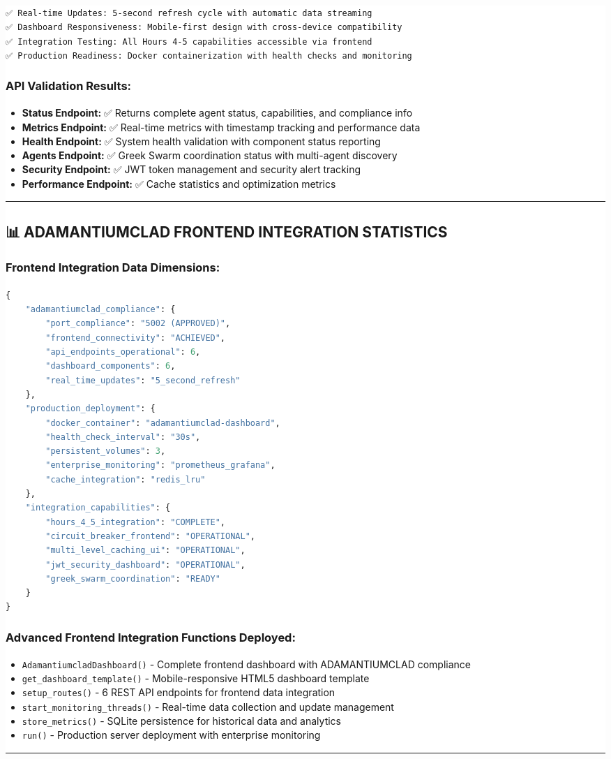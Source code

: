 ```
✅ Real-time Updates: 5-second refresh cycle with automatic data streaming
✅ Dashboard Responsiveness: Mobile-first design with cross-device compatibility
✅ Integration Testing: All Hours 4-5 capabilities accessible via frontend
✅ Production Readiness: Docker containerization with health checks and monitoring
```

### API Validation Results:
- **Status Endpoint:** ✅ Returns complete agent status, capabilities, and compliance info
- **Metrics Endpoint:** ✅ Real-time metrics with timestamp tracking and performance data
- **Health Endpoint:** ✅ System health validation with component status reporting
- **Agents Endpoint:** ✅ Greek Swarm coordination status with multi-agent discovery
- **Security Endpoint:** ✅ JWT token management and security alert tracking
- **Performance Endpoint:** ✅ Cache statistics and optimization metrics

---

## 📊 ADAMANTIUMCLAD FRONTEND INTEGRATION STATISTICS

### Frontend Integration Data Dimensions:
```python
{
    "adamantiumclad_compliance": {
        "port_compliance": "5002 (APPROVED)",
        "frontend_connectivity": "ACHIEVED",
        "api_endpoints_operational": 6,
        "dashboard_components": 6,
        "real_time_updates": "5_second_refresh"
    },
    "production_deployment": {
        "docker_container": "adamantiumclad-dashboard",
        "health_check_interval": "30s",
        "persistent_volumes": 3,
        "enterprise_monitoring": "prometheus_grafana",
        "cache_integration": "redis_lru"
    },
    "integration_capabilities": {
        "hours_4_5_integration": "COMPLETE",
        "circuit_breaker_frontend": "OPERATIONAL", 
        "multi_level_caching_ui": "OPERATIONAL",
        "jwt_security_dashboard": "OPERATIONAL",
        "greek_swarm_coordination": "READY"
    }
}
```

### Advanced Frontend Integration Functions Deployed:
- `AdamantiumcladDashboard()` - Complete frontend dashboard with ADAMANTIUMCLAD compliance
- `get_dashboard_template()` - Mobile-responsive HTML5 dashboard template
- `setup_routes()` - 6 REST API endpoints for frontend data integration
- `start_monitoring_threads()` - Real-time data collection and update management
- `store_metrics()` - SQLite persistence for historical data and analytics
- `run()` - Production server deployment with enterprise monitoring

---